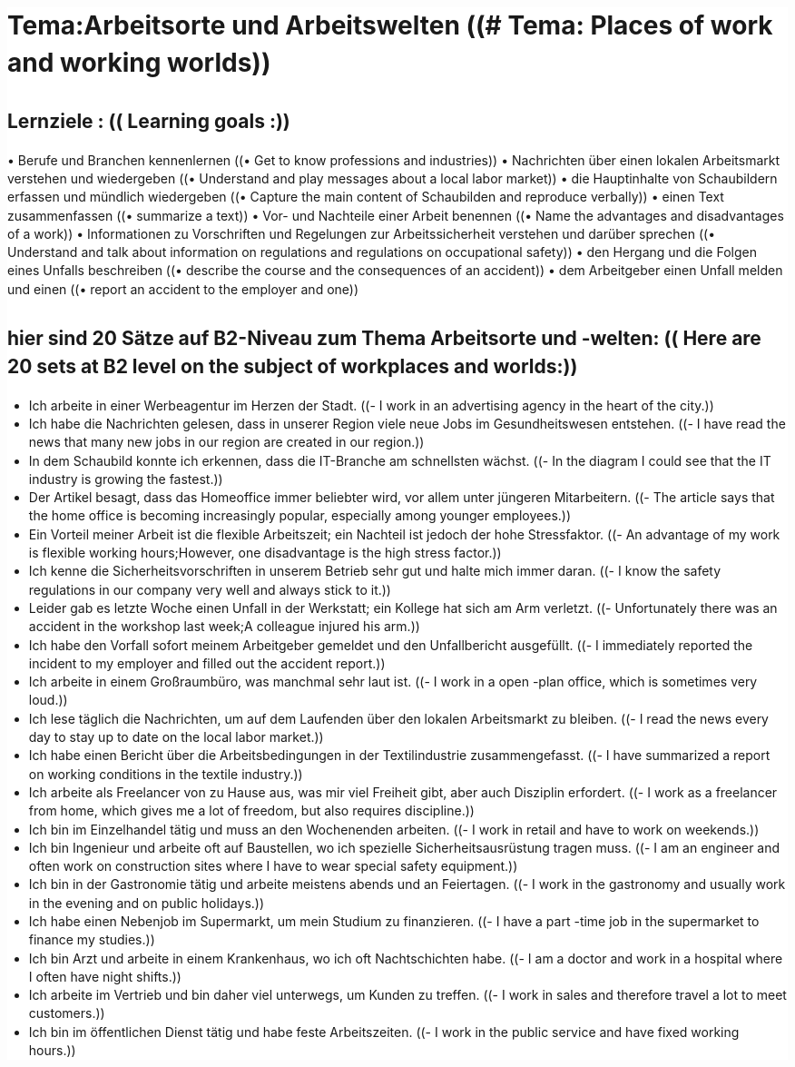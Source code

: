 # Tema:Arbeitsorte und Arbeitswelten ((# Tema: Places of work and working worlds))
## Lernziele : (( Learning goals :))
• Berufe und Branchen kennenlernen ((• Get to know professions and industries))
• Nachrichten über einen lokalen Arbeitsmarkt verstehen und wiedergeben ((• Understand and play messages about a local labor market))
• die Hauptinhalte von Schaubildern erfassen und mündlich wiedergeben ((• Capture the main content of Schaubilden and reproduce verbally))
• einen Text zusammenfassen ((• summarize a text))
• Vor- und Nachteile einer Arbeit benennen ((• Name the advantages and disadvantages of a work))
• Informationen zu Vorschriften und Regelungen zur Arbeitssicherheit verstehen und darüber sprechen ((• Understand and talk about information on regulations and regulations on occupational safety))
• den Hergang und die Folgen eines Unfalls beschreiben ((• describe the course and the consequences of an accident))
• dem Arbeitgeber einen Unfall melden und einen ((• report an accident to the employer and one))
## hier sind 20 Sätze auf B2-Niveau zum Thema Arbeitsorte und -welten: (( Here are 20 sets at B2 level on the subject of workplaces and worlds:))
- Ich arbeite in einer Werbeagentur im Herzen der Stadt. ((- I work in an advertising agency in the heart of the city.))
- Ich habe die Nachrichten gelesen, dass in unserer Region viele neue Jobs im Gesundheitswesen entstehen. ((- I have read the news that many new jobs in our region are created in our region.))
- In dem Schaubild konnte ich erkennen, dass die IT-Branche am schnellsten wächst. ((- In the diagram I could see that the IT industry is growing the fastest.))
- Der Artikel besagt, dass das Homeoffice immer beliebter wird, vor allem unter jüngeren Mitarbeitern. ((- The article says that the home office is becoming increasingly popular, especially among younger employees.))
- Ein Vorteil meiner Arbeit ist die flexible Arbeitszeit; ein Nachteil ist jedoch der hohe Stressfaktor. ((- An advantage of my work is flexible working hours;However, one disadvantage is the high stress factor.))
- Ich kenne die Sicherheitsvorschriften in unserem Betrieb sehr gut und halte mich immer daran. ((- I know the safety regulations in our company very well and always stick to it.))
- Leider gab es letzte Woche einen Unfall in der Werkstatt; ein Kollege hat sich am Arm verletzt. ((- Unfortunately there was an accident in the workshop last week;A colleague injured his arm.))
- Ich habe den Vorfall sofort meinem Arbeitgeber gemeldet und den Unfallbericht ausgefüllt. ((- I immediately reported the incident to my employer and filled out the accident report.))
- Ich arbeite in einem Großraumbüro, was manchmal sehr laut ist. ((- I work in a open -plan office, which is sometimes very loud.))
- Ich lese täglich die Nachrichten, um auf dem Laufenden über den lokalen Arbeitsmarkt zu bleiben. ((- I read the news every day to stay up to date on the local labor market.))
- Ich habe einen Bericht über die Arbeitsbedingungen in der Textilindustrie zusammengefasst. ((- I have summarized a report on working conditions in the textile industry.))
- Ich arbeite als Freelancer von zu Hause aus, was mir viel Freiheit gibt, aber auch Disziplin erfordert. ((- I work as a freelancer from home, which gives me a lot of freedom, but also requires discipline.))
- Ich bin im Einzelhandel tätig und muss an den Wochenenden arbeiten. ((- I work in retail and have to work on weekends.))
- Ich bin Ingenieur und arbeite oft auf Baustellen, wo ich spezielle Sicherheitsausrüstung tragen muss. ((- I am an engineer and often work on construction sites where I have to wear special safety equipment.))
- Ich bin in der Gastronomie tätig und arbeite meistens abends und an Feiertagen. ((- I work in the gastronomy and usually work in the evening and on public holidays.))
- Ich habe einen Nebenjob im Supermarkt, um mein Studium zu finanzieren. ((- I have a part -time job in the supermarket to finance my studies.))
- Ich bin Arzt und arbeite in einem Krankenhaus, wo ich oft Nachtschichten habe. ((- I am a doctor and work in a hospital where I often have night shifts.))
- Ich arbeite im Vertrieb und bin daher viel unterwegs, um Kunden zu treffen. ((- I work in sales and therefore travel a lot to meet customers.))
- Ich bin im öffentlichen Dienst tätig und habe feste Arbeitszeiten. ((- I work in the public service and have fixed working hours.))